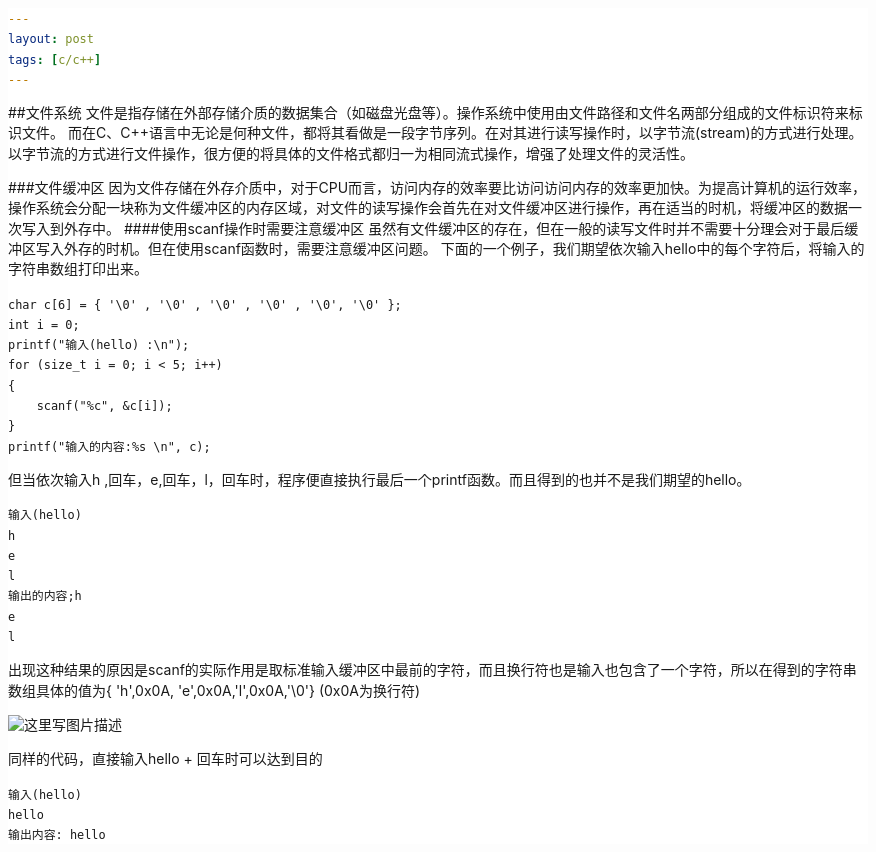 ```yaml
---
layout: post
tags: [c/c++]
---
```


##文件系统
文件是指存储在外部存储介质的数据集合（如磁盘光盘等）。操作系统中使用由文件路径和文件名两部分组成的文件标识符来标识文件。
而在C、C++语言中无论是何种文件，都将其看做是一段字节序列。在对其进行读写操作时，以字节流(stream)的方式进行处理。以字节流的方式进行文件操作，很方便的将具体的文件格式都归一为相同流式操作，增强了处理文件的灵活性。

###文件缓冲区
 因为文件存储在外存介质中，对于CPU而言，访问内存的效率要比访问访问内存的效率更加快。为提高计算机的运行效率，操作系统会分配一块称为文件缓冲区的内存区域，对文件的读写操作会首先在对文件缓冲区进行操作，再在适当的时机，将缓冲区的数据一次写入到外存中。
####使用scanf操作时需要注意缓冲区
虽然有文件缓冲区的存在，但在一般的读写文件时并不需要十分理会对于最后缓冲区写入外存的时机。但在使用scanf函数时，需要注意缓冲区问题。
下面的一个例子，我们期望依次输入hello中的每个字符后，将输入的字符串数组打印出来。
```
char c[6] = { '\0' , '\0' , '\0' , '\0' , '\0', '\0' };
int i = 0;
printf("输入(hello) :\n");
for (size_t i = 0; i < 5; i++)
{
	scanf("%c", &c[i]);
}
printf("输入的内容:%s \n", c);
```
 但当依次输入h ,回车，e,回车，l，回车时，程序便直接执行最后一个printf函数。而且得到的也并不是我们期望的hello。
 

```
输入(hello)
h
e
l
输出的内容;h
e
l 
```

出现这种结果的原因是scanf的实际作用是取标准输入缓冲区中最前的字符，而且换行符也是输入也包含了一个字符，所以在得到的字符串数组具体的值为{ 'h',0x0A, 'e',0x0A,'l',0x0A,'\0'} (0x0A为换行符)

![这里写图片描述](https://img-blog.csdn.net/20170806160850284?watermark/2/text/aHR0cDovL2Jsb2cuY3Nkbi5uZXQvdTAxMzIzMDUxMQ==/font/5a6L5L2T/fontsize/400/fill/I0JBQkFCMA==/dissolve/70/gravity/SouthEast)

 
 同样的代码，直接输入hello + 回车时可以达到目的

```
输入(hello)
hello
输出内容: hello 
```

 

[id]: http://blog.csdn.net/u013230511/article/details/75332338 "optional title here"